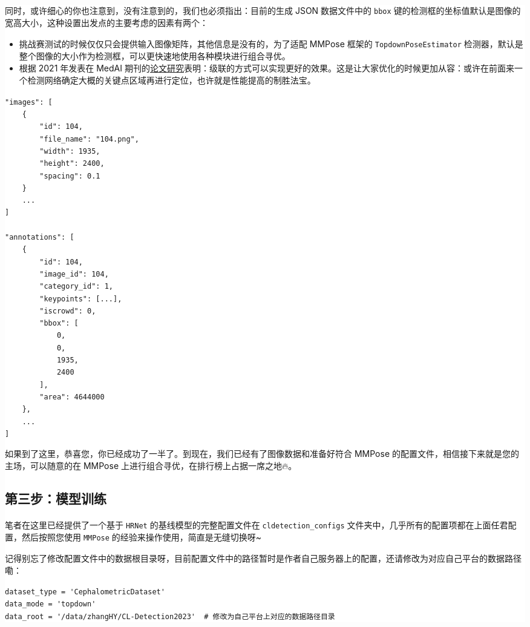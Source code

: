 同时，或许细心的你也注意到，没有注意到的，我们也必须指出：目前的生成 JSON 数据文件中的 `bbox` 键的检测框的坐标值默认是图像的宽高大小，这种设置出发点的主要考虑的因素有两个：

- 挑战赛测试的时候仅仅只会提供输入图像矩阵，其他信息是没有的，为了适配 MMPose 框架的 `TopdownPoseEstimator` 检测器，默认是整个图像的大小作为检测框，可以更快速地使用各种模块进行组合寻优。
- 根据 2021 年发表在 MedAI 期刊的[论文研究](https://www.sciencedirect.com/science/article/pii/S1361841520302681)表明：级联的方式可以实现更好的效果。这是让大家优化的时候更加从容：或许在前面来一个检测网络确定大概的关键点区域再进行定位，也许就是性能提高的制胜法宝。

```
"images": [
    {
        "id": 104,
        "file_name": "104.png",
        "width": 1935,
        "height": 2400,
        "spacing": 0.1
    }
    ...
]

"annotations": [
    {
        "id": 104,
        "image_id": 104,
        "category_id": 1,
        "keypoints": [...],
        "iscrowd": 0,
        "bbox": [
            0,
            0,
            1935,
            2400
        ],
        "area": 4644000
    },
    ...
]
```

如果到了这里，恭喜您，你已经成功了一半了。到现在，我们已经有了图像数据和准备好符合 MMPose 的配置文件，相信接下来就是您的主场，可以随意的在 MMPose 上进行组合寻优，在排行榜上占据一席之地🔥。


## 第三步：模型训练

笔者在这里已经提供了一个基于 `HRNet` 的基线模型的完整配置文件在 `cldetection_configs` 文件夹中，几乎所有的配置项都在上面任君配置，然后按照您使用 `MMPose` 的经验来操作使用，简直是无缝切换呀~

记得别忘了修改配置文件中的数据根目录呀，目前配置文件中的路径暂时是作者自己服务器上的配置，还请修改为对应自己平台的数据路径嘞：

```
dataset_type = 'CephalometricDataset'
data_mode = 'topdown'
data_root = '/data/zhangHY/CL-Detection2023'  # 修改为自己平台上对应的数据路径目录
```
